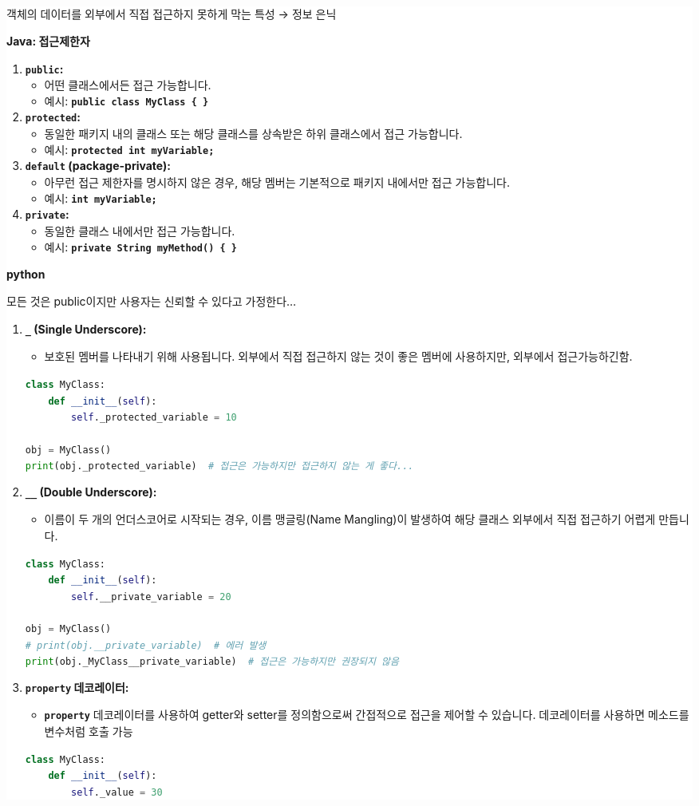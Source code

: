 객체의 데이터를 외부에서 직접 접근하지 못하게 막는 특성 → 정보 은닉

**Java: 접근제한자**

1. **`public`:**
    - 어떤 클래스에서든 접근 가능합니다.
    - 예시: **`public class MyClass { }`**
2. **`protected`:**
    - 동일한 패키지 내의 클래스 또는 해당 클래스를 상속받은 하위 클래스에서 접근 가능합니다.
    - 예시: **`protected int myVariable;`**
3. **`default` (package-private):**
    - 아무런 접근 제한자를 명시하지 않은 경우, 해당 멤버는 기본적으로 패키지 내에서만 접근 가능합니다.
    - 예시: **`int myVariable;`**
4. **`private`:**
    - 동일한 클래스 내에서만 접근 가능합니다.
    - 예시: **`private String myMethod() { }`**

**python**

모든 것은 public이지만 사용자는 신뢰할 수 있다고 가정한다…

1. **`_` (Single Underscore):**
    - 보호된 멤버를 나타내기 위해 사용됩니다. 외부에서 직접 접근하지 않는 것이 좋은 멤버에 사용하지만, 외부에서 접근가능하긴함.
    
    ```python
    class MyClass:
        def __init__(self):
            self._protected_variable = 10
    
    obj = MyClass()
    print(obj._protected_variable)  # 접근은 가능하지만 접근하지 않는 게 좋다...
    ```
    
2. **`__` (Double Underscore):**
    - 이름이 두 개의 언더스코어로 시작되는 경우, 이름 맹글링(Name Mangling)이 발생하여 해당 클래스 외부에서 직접 접근하기 어렵게 만듭니다.
    
    ```python
    class MyClass:
        def __init__(self):
            self.__private_variable = 20
    
    obj = MyClass()
    # print(obj.__private_variable)  # 에러 발생
    print(obj._MyClass__private_variable)  # 접근은 가능하지만 권장되지 않음
    ```
    
3. **`property` 데코레이터:**
    - **`property`** 데코레이터를 사용하여 getter와 setter를 정의함으로써 간접적으로 접근을 제어할 수 있습니다. 데코레이터를 사용하면 메소드를 변수처럼 호출 가능
    
    ```python
    class MyClass:
        def __init__(self):
            self._value = 30
    